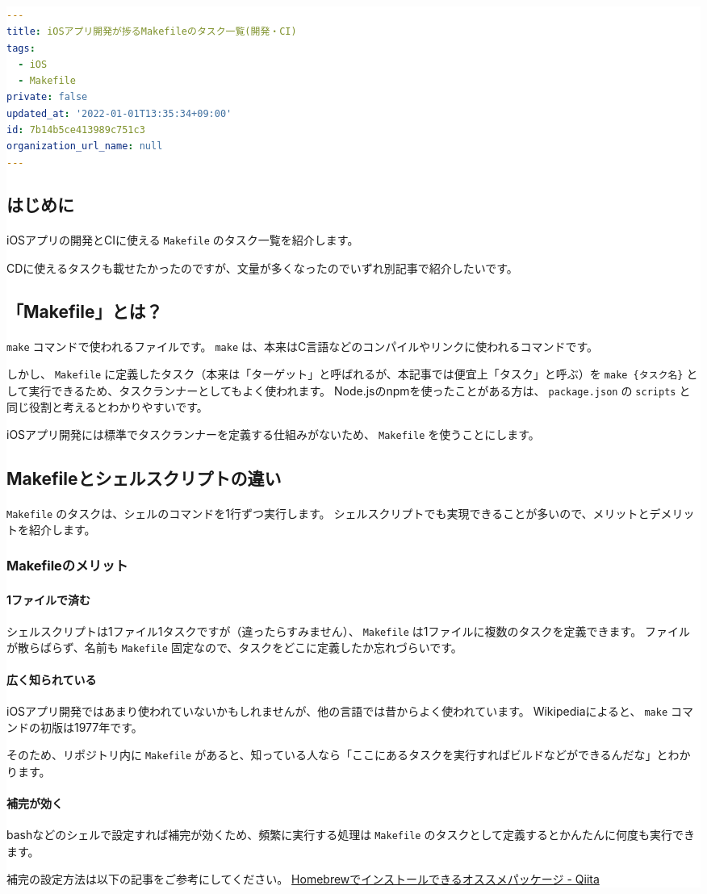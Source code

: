 ```yaml
---
title: iOSアプリ開発が捗るMakefileのタスク一覧(開発・CI)
tags:
  - iOS
  - Makefile
private: false
updated_at: '2022-01-01T13:35:34+09:00'
id: 7b14b5ce413989c751c3
organization_url_name: null
---
```

## はじめに

iOSアプリの開発とCIに使える `Makefile` のタスク一覧を紹介します。

CDに使えるタスクも載せたかったのですが、文量が多くなったのでいずれ別記事で紹介したいです。

## 「Makefile」とは？

`make` コマンドで使われるファイルです。
`make` は、本来はC言語などのコンパイルやリンクに使われるコマンドです。

しかし、 `Makefile` に定義したタスク（本来は「ターゲット」と呼ばれるが、本記事では便宜上「タスク」と呼ぶ）を `make {タスク名}` として実行できるため、タスクランナーとしてもよく使われます。
Node.jsのnpmを使ったことがある方は、 `package.json` の `scripts` と同じ役割と考えるとわかりやすいです。

iOSアプリ開発には標準でタスクランナーを定義する仕組みがないため、 `Makefile` を使うことにします。

## Makefileとシェルスクリプトの違い

`Makefile` のタスクは、シェルのコマンドを1行ずつ実行します。
シェルスクリプトでも実現できることが多いので、メリットとデメリットを紹介します。

### Makefileのメリット

#### 1ファイルで済む

シェルスクリプトは1ファイル1タスクですが（違ったらすみません）、 `Makefile` は1ファイルに複数のタスクを定義できます。
ファイルが散らばらず、名前も `Makefile` 固定なので、タスクをどこに定義したか忘れづらいです。

#### 広く知られている

iOSアプリ開発ではあまり使われていないかもしれませんが、他の言語では昔からよく使われています。
Wikipediaによると、 `make` コマンドの初版は1977年です。

そのため、リポジトリ内に `Makefile` があると、知っている人なら「ここにあるタスクを実行すればビルドなどができるんだな」とわかります。

#### 補完が効く

bashなどのシェルで設定すれば補完が効くため、頻繁に実行する処理は `Makefile` のタスクとして定義するとかんたんに何度も実行できます。

補完の設定方法は以下の記事をご参考にしてください。
[Homebrewでインストールできるオススメパッケージ - Qiita](https://qiita.com/uhooi/items/a2e19ff0af3449be91b1#bash-completion補完強化)
